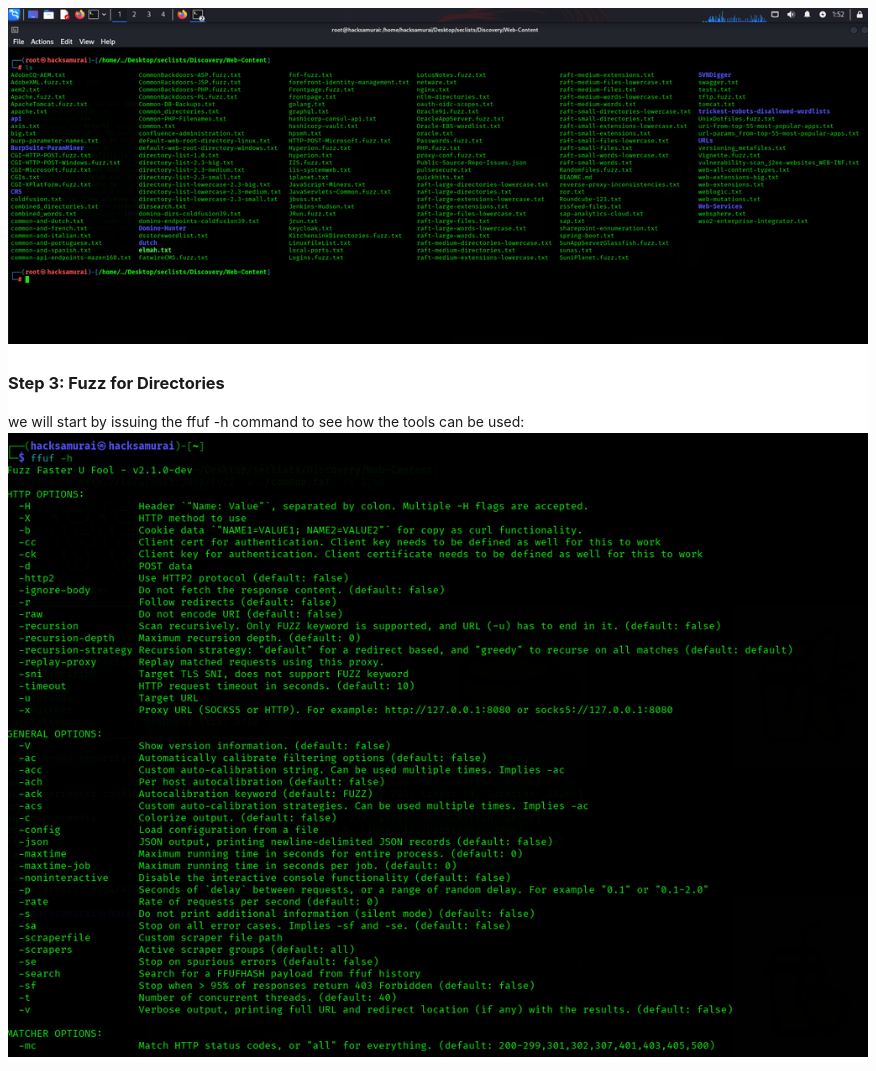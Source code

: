   ![common.txt](image/common_txt.png)

### Step 3: Fuzz for Directories
we will start by issuing the ffuf -h command to see how the tools can be used:
![directories fuzzing](image/ffuf-h.png)

